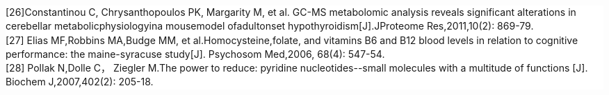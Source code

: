 [26]Constantinou C, Chrysanthopoulos PK, Margarity M, et al. GC-MS metabolomic analysis reveals significant alterations in cerebellar metabolicphysiologyina mousemodel ofadultonset hypothyroidism[J].JProteome Res,2011,10(2): 869-79.   
[27] Elias MF,Robbins MA,Budge MM, et al.Homocysteine,folate, and vitamins B6 and B12 blood levels in relation to cognitive performance: the maine-syracuse study[J]. Psychosom Med,2006, 68(4): 547-54.   
[28] Pollak N,Dolle C， Ziegler M.The power to reduce: pyridine nucleotides--small molecules with a multitude of functions [J]. Biochem J,2007,402(2): 205-18.